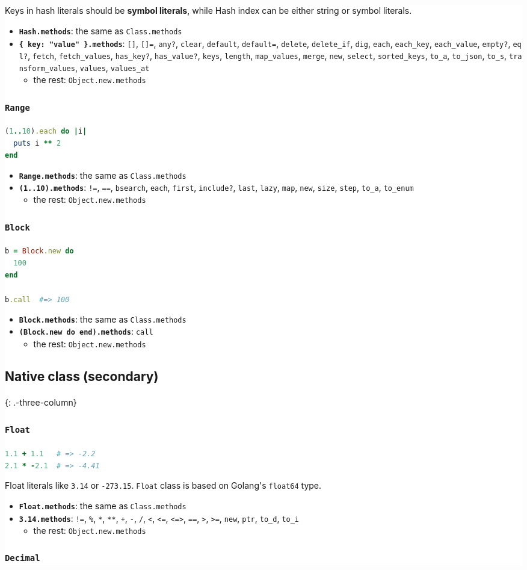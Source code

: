 Keys in hash literals should be **symbol literals**, while Hash index can be either string or symbol literals.

* **`Hash.methods`**: the same as `Class.methods`
* **`{ key: "value" }.methods`**: `[]`, `[]=`, `any?`, `clear`, `default`, `default=`, `delete`, `delete_if`, `dig`, `each`, `each_key`, `each_value`, `empty?`, `eql?`, `fetch`, `fetch_values`, `has_key?`, `has_value?`, `keys`, `length`, `map_values`, `merge`, `new`, `select`, `sorted_keys`, `to_a`, `to_json`, `to_s`, `transform_values`, `values`, `values_at`
    * the rest: `Object.new.methods`

### `Range`

```ruby
(1..10).each do |i|
  puts i ** 2
end
```

* **`Range.methods`**: the same as `Class.methods`
* **`(1..10).methods`**: `!=`, `==`, `bsearch`, `each`, `first`, `include?`, `last`, `lazy`, `map`, `new`, `size`, `step`, `to_a`, `to_enum`
    * the rest: `Object.new.methods`

### `Block`

```ruby
b = Block.new do
  100
end

b.call  #=> 100
```

* **`Block.methods`**: the same as `Class.methods`
* **`(Block.new do end).methods`**: `call`
    * the rest: `Object.new.methods`

## Native class (secondary)
{: .-three-column}

### `Float`

```ruby
1.1 + 1.1   # => -2.2
2.1 * -2.1  # => -4.41
```

Float literals like `3.14` or `-273.15`. `Float` class is based on Golang's `float64` type.

* **`Float.methods`**: the same as `Class.methods`
* **`3.14.methods`**: `!=`, `%`, `*`, `**`, `+`, `-`, `/`, `<`, `<=`, `<=>`, `==`, `>`, `>=`, `new`, `ptr`, `to_d`, `to_i`
    * the rest: `Object.new.methods`

### `Decimal`
